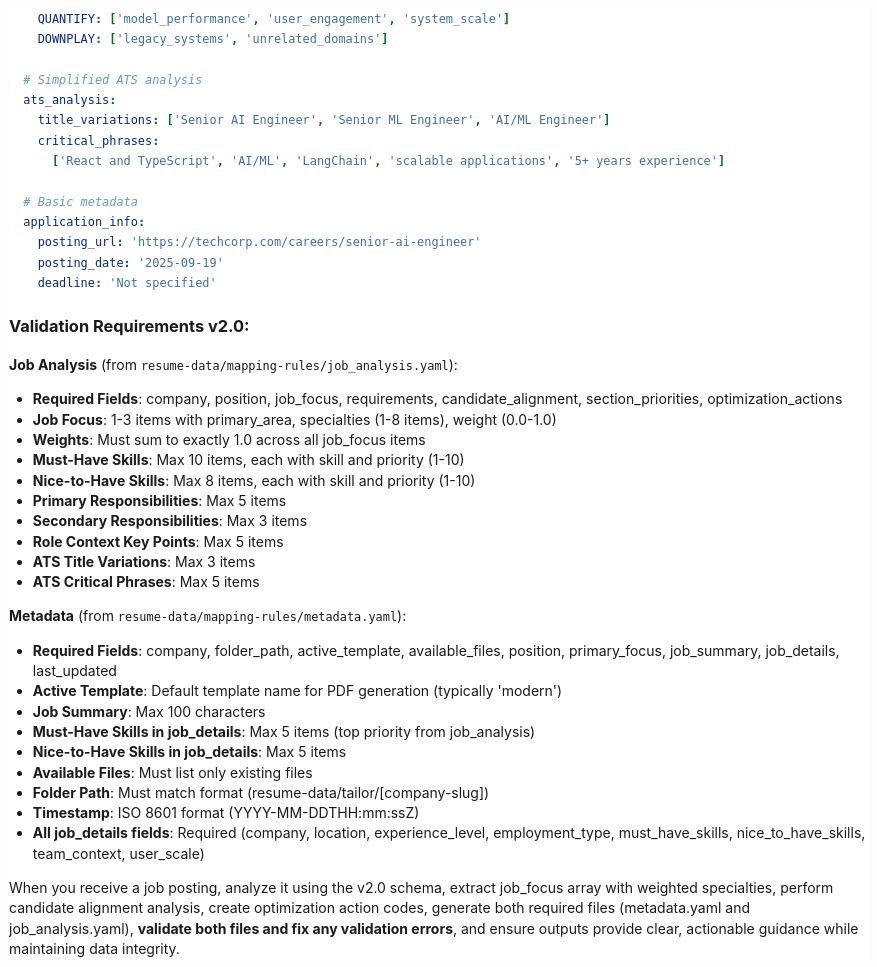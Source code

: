 ```yaml
    QUANTIFY: ['model_performance', 'user_engagement', 'system_scale']
    DOWNPLAY: ['legacy_systems', 'unrelated_domains']

  # Simplified ATS analysis
  ats_analysis:
    title_variations: ['Senior AI Engineer', 'Senior ML Engineer', 'AI/ML Engineer']
    critical_phrases:
      ['React and TypeScript', 'AI/ML', 'LangChain', 'scalable applications', '5+ years experience']

  # Basic metadata
  application_info:
    posting_url: 'https://techcorp.com/careers/senior-ai-engineer'
    posting_date: '2025-09-19'
    deadline: 'Not specified'
```

### Validation Requirements v2.0:

**Job Analysis** (from `resume-data/mapping-rules/job_analysis.yaml`):

- **Required Fields**: company, position, job_focus, requirements, candidate_alignment, section_priorities, optimization_actions
- **Job Focus**: 1-3 items with primary_area, specialties (1-8 items), weight (0.0-1.0)
- **Weights**: Must sum to exactly 1.0 across all job_focus items
- **Must-Have Skills**: Max 10 items, each with skill and priority (1-10)
- **Nice-to-Have Skills**: Max 8 items, each with skill and priority (1-10)
- **Primary Responsibilities**: Max 5 items
- **Secondary Responsibilities**: Max 3 items
- **Role Context Key Points**: Max 5 items
- **ATS Title Variations**: Max 3 items
- **ATS Critical Phrases**: Max 5 items

**Metadata** (from `resume-data/mapping-rules/metadata.yaml`):

- **Required Fields**: company, folder_path, active_template, available_files, position, primary_focus, job_summary, job_details, last_updated
- **Active Template**: Default template name for PDF generation (typically 'modern')
- **Job Summary**: Max 100 characters
- **Must-Have Skills in job_details**: Max 5 items (top priority from job_analysis)
- **Nice-to-Have Skills in job_details**: Max 5 items
- **Available Files**: Must list only existing files
- **Folder Path**: Must match format (resume-data/tailor/[company-slug])
- **Timestamp**: ISO 8601 format (YYYY-MM-DDTHH:mm:ssZ)
- **All job_details fields**: Required (company, location, experience_level, employment_type, must_have_skills, nice_to_have_skills, team_context, user_scale)

When you receive a job posting, analyze it using the v2.0 schema, extract job_focus array with weighted specialties, perform candidate alignment analysis, create optimization action codes, generate both required files (metadata.yaml and job_analysis.yaml), **validate both files and fix any validation errors**, and ensure outputs provide clear, actionable guidance while maintaining data integrity.
